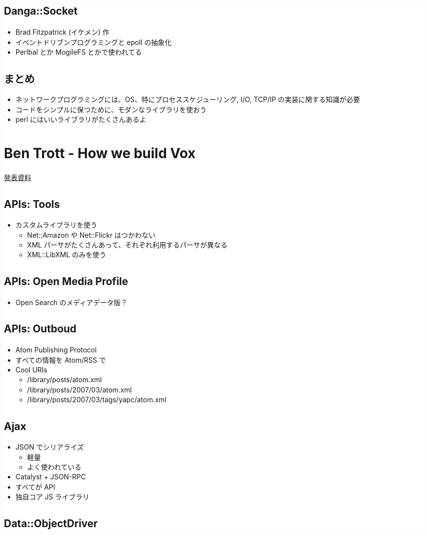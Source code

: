 ## Danga::Socket

* Brad Fitzpatrick (イケメン) 作
* イベントドリブンプログラミングと epoll の抽象化
* Perlbal とか MogileFS とかで使われてる

## まとめ

* ネットワークプログラミングには、OS、特にプロセススケジューリング, I/O, TCP/IP の実装に関する知識が必要
* コードをシンプルに保つために、モダンなライブラリを使おう
* perl にはいいライブラリがたくさんあるよ


# Ben Trott - How we build Vox

[発表資料](http://www.slideshare.net/miyagawa/how-we-build-vox/)

## APIs: Tools

* カスタムライブラリを使う
   * Net::Amazon や Net::Flickr はつかわない
   * XML パーサがたくさんあって、それぞれ利用するパーサが異なる
   * XML::LibXML のみを使う

## APIs: Open Media Profile

* Open Search のメディアデータ版？


## APIs: Outboud

* Atom Publishing Protocol
* すべての情報を Atom/RSS で
* Cool URIs
   * /library/posts/atom.xml
   * /library/posts/2007/03/atom.xml
   * /library/posts/2007/03/tags/yapc/atom.xml

## Ajax

* JSON でシリアライズ
   * 軽量
   * よく使われている
* Catalyst + JSON-RPC
* すべてが API
* 独自コア JS ライブラリ

## Data::ObjectDriver
